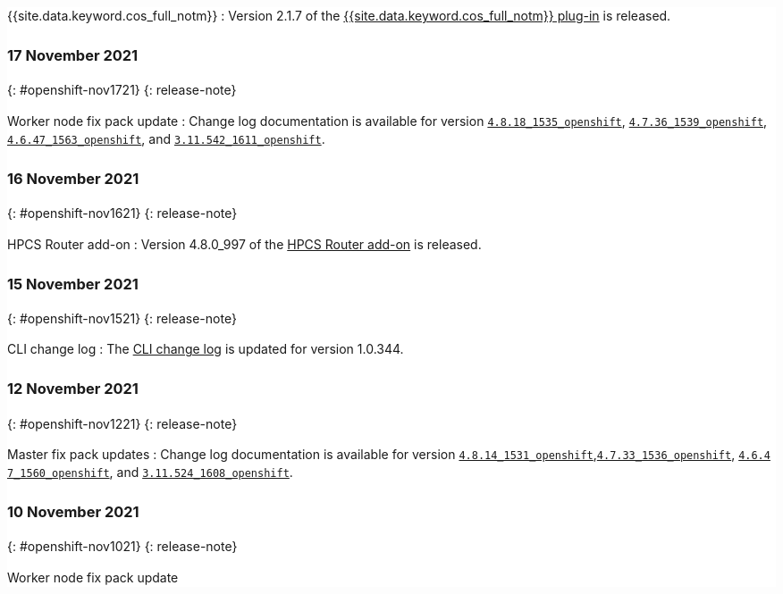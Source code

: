 {{site.data.keyword.cos_full_notm}}
:   Version 2.1.7 of the [{{site.data.keyword.cos_full_notm}} plug-in](/docs/openshift?topic=openshift-cos_plugin_changelog) is released.

  
### 17 November 2021
{: #openshift-nov1721}
{: release-note}

Worker node fix pack update
:   Change log documentation is available for version [`4.8.18_1535_openshift`](/docs/openshift?topic=openshift-openshift_changelog_48#4818_1535), [`4.7.36_1539_openshift`](/docs/openshift?topic=openshift-openshift_changelog_47#4736_1539), [`4.6.47_1563_openshift`](/docs/openshift?topic=openshift-openshift_changelog_46#4647_1563), and [`3.11.542_1611_openshift`](/docs/openshift?topic=openshift-openshift_changelog_311#311542_1611).


  
### 16 November 2021
{: #openshift-nov1621}
{: release-note}

HPCS Router add-on
:   Version 4.8.0_997 of the [HPCS Router add-on](/docs/openshift?topic=openshift-hpcs-router-changelog) is released.




### 15 November 2021
{: #openshift-nov1521}
{: release-note}

CLI change log
:   The [CLI change log](/docs/openshift?topic=openshift-cs_cli_changelog) is updated for version 1.0.344. 

### 12 November 2021
{: #openshift-nov1221}
{: release-note}

Master fix pack updates
:   Change log documentation is available for version [`4.8.14_1531_openshift`](/docs/openshift?topic=openshift-openshift_changelog_48#4814_1531),[`4.7.33_1536_openshift`](/docs/openshift?topic=openshift-openshift_changelog_47#4733_1536), [`4.6.47_1560_openshift`](/docs/openshift?topic=openshift-openshift_changelog_46#4647_1560), and [`3.11.524_1608_openshift`](/docs/openshift?topic=openshift-openshift_changelog_311#311524_1608).

### 10 November 2021
{: #openshift-nov1021}
{: release-note}

Worker node fix pack update
